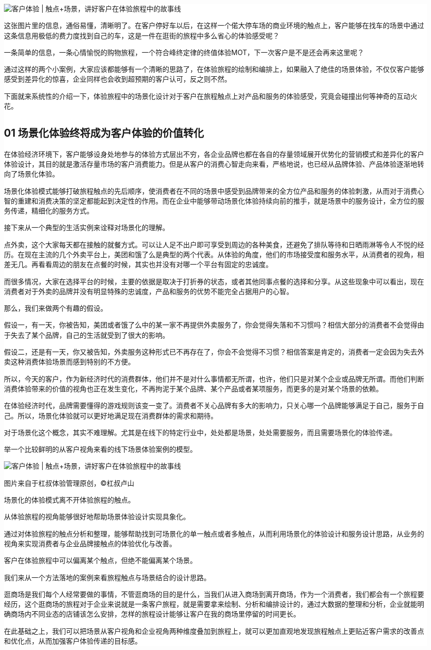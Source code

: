 ![客户体验 | 触点+场景，讲好客户在体验旅程中的故事线](https://image.woshipm.com/wp-files/2023/03/NNnhEeCvoVeKvn5VYHVr.jpeg)

这张图片里的信息，通俗易懂，清晰明了。在客户停好车以后，在这样一个偌大停车场的商业环境的触点上，客户能够在找车的场景中通过这条信息用极低的费力度找到自己的车，这是一件在逛街的旅程中多么省心的体验感受呢？

一条简单的信息，一条心情愉悦的购物旅程，一个符合峰终定律的终值体验MOT，下一次客户是不是还会再来这里呢？

通过这样的两个小案例，大家应该都能够有一个清晰的思路了，在体验旅程的绘制和编排上，如果融入了绝佳的场景体验，不仅仅客户能够感受到差异化的惊喜，企业同样也会收到超预期的客户认可，反之则不然。

下面就来系统性的介绍一下，体验旅程中的场景化设计对于客户在旅程触点上对产品和服务的体验感受，究竟会碰撞出何等神奇的互动火花。

## 01 场景化体验终将成为客户体验的价值转化

在体验经济环境下，客户能够设身处地参与的体验方式层出不穷，各企业品牌也都在各自的存量领域展开优势化的营销模式和差异化的客户体验设计，其目的就是激活存量市场的客户消费能力。但是从客户的消费心智走向来看，严格地说，也已经从品牌体验、产品体验逐渐地转向了场景化体验。

场景化体验模式能够打破旅程触点的先后顺序，使消费者在不同的场景中感受到品牌带来的全方位产品和服务的体验刺激，从而对于消费心智的重建和消费决策的坚定都能起到决定性的作用。而在企业中能够带动场景化体验持续向前的推手，就是场景中的服务设计，全方位的服务传递，精细化的服务方式。

接下来从一个典型的生活实例来诠释对场景化的理解。

点外卖，这个大家每天都在接触的就餐方式。可以让人足不出户即可享受到周边的各种美食，还避免了排队等待和日晒雨淋等令人不悦的经历。在现在主流的几个外卖平台上，美团和饿了么是典型的两个代表。从体验的角度，他们的市场接受度和服务水平，从消费者的视角，相差无几。再看看周边的朋友在点餐的时候，其实也并没有对哪一个平台有固定的忠诚度。

而很多情况，大家在选择平台的时候，主要的依据是取决于打折券的状态，或者其他同事点餐的选择和分享。从这些现象中可以看出，现在消费者对于外卖的品牌并没有明显特殊的忠诚度，产品和服务的优势不能完全占据用户的心智。

那么，我们来做两个有趣的假设。

假设一，有一天，你被告知，美团或者饿了么中的某一家不再提供外卖服务了，你会觉得失落和不习惯吗？相信大部分的消费者不会觉得由于失去了某个品牌，自己的生活就受到了很大的影响。

假设二，还是有一天，你又被告知，外卖服务这种形式已不再存在了，你会不会觉得不习惯？相信答案是肯定的，消费者一定会因为失去外卖这种消费体验场景而感到特别的不方便。

所以，今天的客户，作为新经济时代的消费群体，他们并不是对什么事情都无所谓，也许，他们只是对某个企业或品牌无所谓。而他们判断消费体验带来的价值的视角也正在发生变化，不再拘泥于某个品牌、某个产品或者某项服务，而更多的是对某个场景的依赖。

在体验经济时代，品牌需要懂得的游戏规则该变一变了。消费者不关心品牌有多大的影响力，只关心哪一个品牌能够满足于自己，服务于自己。所以，场景化体验就可以更好地满足现在消费群体的需求和期待。

对于场景化这个概念，其实不难理解。尤其是在线下的特定行业中，处处都是场景，处处需要服务，而且需要场景化的体验传递。

举一个比较鲜明的从客户视角来看的线下场景体验案例的模型。

![客户体验 | 触点+场景，讲好客户在体验旅程中的故事线](https://image.woshipm.com/wp-files/2023/03/4iqC82eKnW1ucfEkKLro.png)

图片来自于杠叔体验管理原创，©杠叔卢山

场景化的体验模式离不开体验旅程的触点。

从体验旅程的视角能够很好地帮助场景体验设计实现具象化。

通过对体验旅程的触点分析和整理，能够帮助找到可场景化的单一触点或者多触点，从而利用场景化的体验设计和服务设计思路，从业务的视角来实现消费者与企业品牌接触点的体验优化与改善。

客户在体验旅程中可以偏离某个触点，但绝不能偏离某个场景。

我们来从一个方法落地的案例来看旅程触点与场景结合的设计思路。

逛商场是我们每个人经常要做的事情，不管逛商场的目的是什么，当我们从进入商场到离开商场，作为一个消费者，我们都会有一个旅程要经历，这个逛商场的旅程对于企业来说就是一条客户旅程，就是需要拿来绘制、分析和编排设计的，通过大数据的整理和分析，企业就能明确商场内不同业态的店铺该怎么安排，怎样的旅程设计能够让客户在我的商场里停留的时间更长。

在此基础之上，我们可以把场景从客户视角和企业视角两种维度叠加到旅程上，就可以更加直观地发现旅程触点上更贴近客户需求的改善点和优化点，从而加强客户体验传递的目标感。
